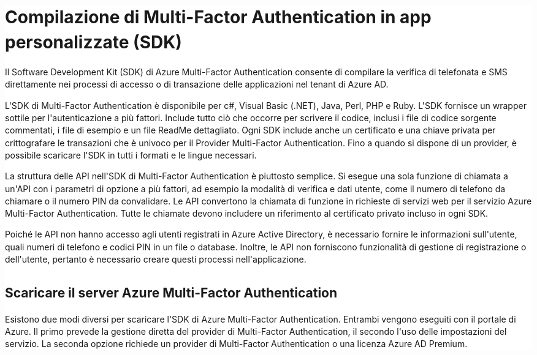 <properties 
	pageTitle="Integrazione delle identità locali con Azure Active Directory." 
	description="Articolo relativo ad Azure AD Connect che ne descrive le funzionalità e spiega perché è consigliabile usarlo." 
	services="multi-factor-authentication" 
	documentationCenter="" 
	authors="billmath" 
	manager="stevenpo" 
	editor="curtand"/>

<tags 
	ms.service="multi-factor-authentication" 
	ms.workload="identity" 
	ms.tgt_pltfrm="na" 
	ms.devlang="na" 
	ms.topic="article" 
	ms.date="11/17/2015" 
	ms.author="billmath"/>

# Compilazione di Multi-Factor Authentication in app personalizzate (SDK)

Il Software Development Kit (SDK) di Azure Multi-Factor Authentication consente di compilare la verifica di telefonata e SMS direttamente nei processi di accesso o di transazione delle applicazioni nel tenant di Azure AD.

L'SDK di Multi-Factor Authentication è disponibile per c#, Visual Basic (.NET), Java, Perl, PHP e Ruby. L'SDK fornisce un wrapper sottile per l'autenticazione a più fattori. Include tutto ciò che occorre per scrivere il codice, inclusi i file di codice sorgente commentati, i file di esempio e un file ReadMe dettagliato. Ogni SDK include anche un certificato e una chiave privata per crittografare le transazioni che è univoco per il Provider Multi-Factor Authentication. Fino a quando si dispone di un provider, è possibile scaricare l'SDK in tutti i formati e le lingue necessari.

La struttura delle API nell'SDK di Multi-Factor Authentication è piuttosto semplice. Si esegue una sola funzione di chiamata a un'API con i parametri di opzione a più fattori, ad esempio la modalità di verifica e dati utente, come il numero di telefono da chiamare o il numero PIN da convalidare. Le API convertono la chiamata di funzione in richieste di servizi web per il servizio Azure Multi-Factor Authentication. Tutte le chiamate devono includere un riferimento al certificato privato incluso in ogni SDK.

Poiché le API non hanno accesso agli utenti registrati in Azure Active Directory, è necessario fornire le informazioni sull'utente, quali numeri di telefono e codici PIN in un file o database. Inoltre, le API non forniscono funzionalità di gestione di registrazione o dell'utente, pertanto è necessario creare questi processi nell'applicazione.






## Scaricare il server Azure Multi-Factor Authentication 

Esistono due modi diversi per scaricare l'SDK di Azure Multi-Factor Authentication. Entrambi vengono eseguiti con il portale di Azure. Il primo prevede la gestione diretta del provider di Multi-Factor Authentication, il secondo l'uso delle impostazioni del servizio. La seconda opzione richiede un provider di Multi-Factor Authentication o una licenza Azure AD Premium.
